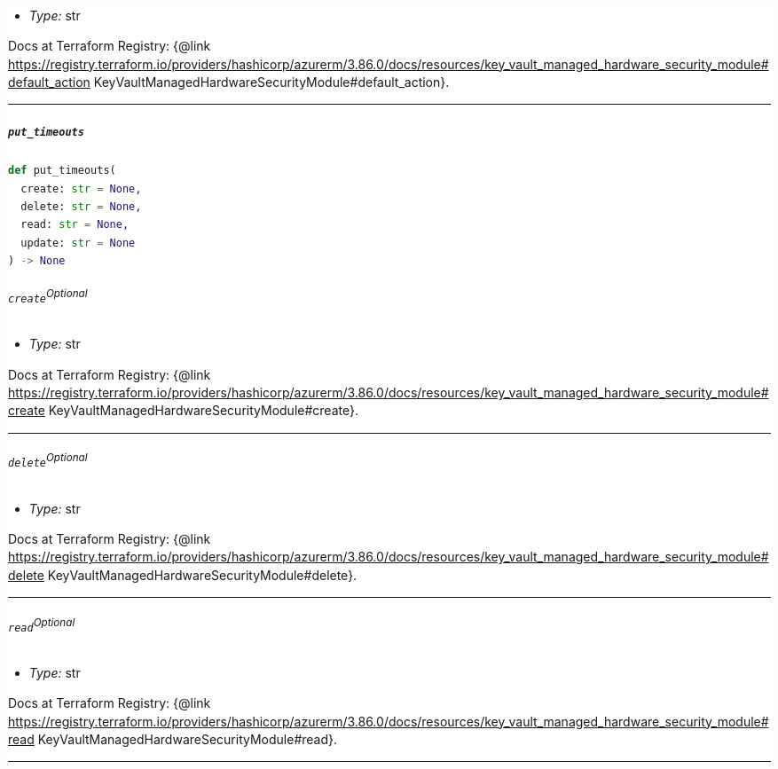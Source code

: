 - *Type:* str

Docs at Terraform Registry: {@link https://registry.terraform.io/providers/hashicorp/azurerm/3.86.0/docs/resources/key_vault_managed_hardware_security_module#default_action KeyVaultManagedHardwareSecurityModule#default_action}.

---

##### `put_timeouts` <a name="put_timeouts" id="@cdktf/provider-azurerm.keyVaultManagedHardwareSecurityModule.KeyVaultManagedHardwareSecurityModule.putTimeouts"></a>

```python
def put_timeouts(
  create: str = None,
  delete: str = None,
  read: str = None,
  update: str = None
) -> None
```

###### `create`<sup>Optional</sup> <a name="create" id="@cdktf/provider-azurerm.keyVaultManagedHardwareSecurityModule.KeyVaultManagedHardwareSecurityModule.putTimeouts.parameter.create"></a>

- *Type:* str

Docs at Terraform Registry: {@link https://registry.terraform.io/providers/hashicorp/azurerm/3.86.0/docs/resources/key_vault_managed_hardware_security_module#create KeyVaultManagedHardwareSecurityModule#create}.

---

###### `delete`<sup>Optional</sup> <a name="delete" id="@cdktf/provider-azurerm.keyVaultManagedHardwareSecurityModule.KeyVaultManagedHardwareSecurityModule.putTimeouts.parameter.delete"></a>

- *Type:* str

Docs at Terraform Registry: {@link https://registry.terraform.io/providers/hashicorp/azurerm/3.86.0/docs/resources/key_vault_managed_hardware_security_module#delete KeyVaultManagedHardwareSecurityModule#delete}.

---

###### `read`<sup>Optional</sup> <a name="read" id="@cdktf/provider-azurerm.keyVaultManagedHardwareSecurityModule.KeyVaultManagedHardwareSecurityModule.putTimeouts.parameter.read"></a>

- *Type:* str

Docs at Terraform Registry: {@link https://registry.terraform.io/providers/hashicorp/azurerm/3.86.0/docs/resources/key_vault_managed_hardware_security_module#read KeyVaultManagedHardwareSecurityModule#read}.

---